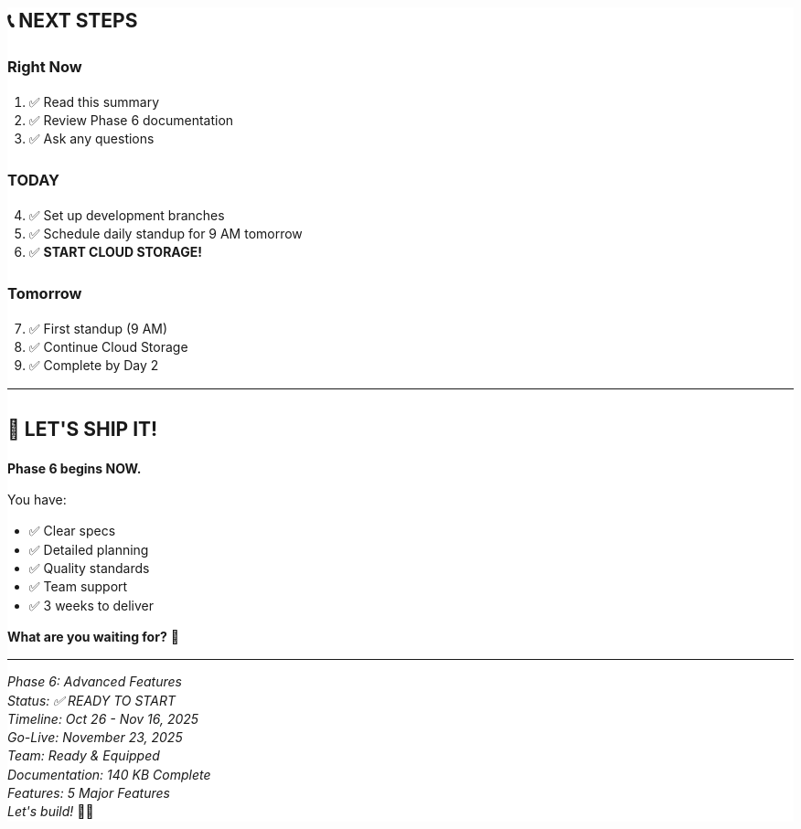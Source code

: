 
## 📞 NEXT STEPS

### Right Now
1. ✅ Read this summary
2. ✅ Review Phase 6 documentation
3. ✅ Ask any questions

### TODAY
4. ✅ Set up development branches
5. ✅ Schedule daily standup for 9 AM tomorrow
6. ✅ **START CLOUD STORAGE!**

### Tomorrow
7. ✅ First standup (9 AM)
8. ✅ Continue Cloud Storage
9. ✅ Complete by Day 2

---

## 🎉 LET'S SHIP IT!

**Phase 6 begins NOW.**

You have:
- ✅ Clear specs
- ✅ Detailed planning  
- ✅ Quality standards
- ✅ Team support
- ✅ 3 weeks to deliver

**What are you waiting for?** 🚀

---

*Phase 6: Advanced Features*  
*Status: ✅ READY TO START*  
*Timeline: Oct 26 - Nov 16, 2025*  
*Go-Live: November 23, 2025*  
*Team: Ready & Equipped*  
*Documentation: 140 KB Complete*  
*Features: 5 Major Features*  
*Let's build!* 🚀💪
